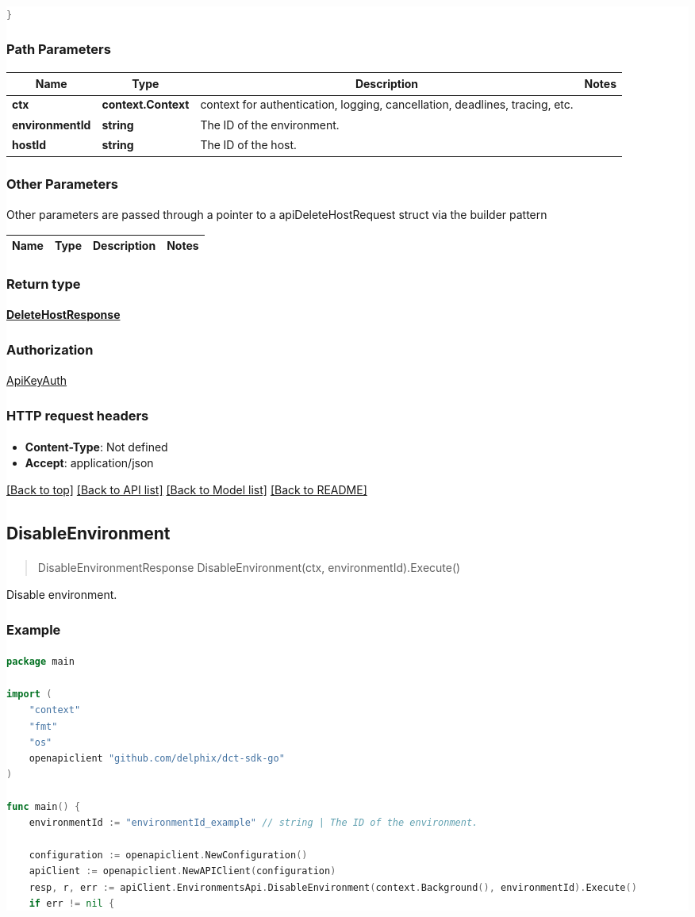 ```go
}
```

### Path Parameters


Name | Type | Description  | Notes
------------- | ------------- | ------------- | -------------
**ctx** | **context.Context** | context for authentication, logging, cancellation, deadlines, tracing, etc.
**environmentId** | **string** | The ID of the environment. | 
**hostId** | **string** | The ID of the host. | 

### Other Parameters

Other parameters are passed through a pointer to a apiDeleteHostRequest struct via the builder pattern


Name | Type | Description  | Notes
------------- | ------------- | ------------- | -------------



### Return type

[**DeleteHostResponse**](DeleteHostResponse.md)

### Authorization

[ApiKeyAuth](../README.md#ApiKeyAuth)

### HTTP request headers

- **Content-Type**: Not defined
- **Accept**: application/json

[[Back to top]](#) [[Back to API list]](../README.md#documentation-for-api-endpoints)
[[Back to Model list]](../README.md#documentation-for-models)
[[Back to README]](../README.md)


## DisableEnvironment

> DisableEnvironmentResponse DisableEnvironment(ctx, environmentId).Execute()

Disable environment.

### Example

```go
package main

import (
    "context"
    "fmt"
    "os"
    openapiclient "github.com/delphix/dct-sdk-go"
)

func main() {
    environmentId := "environmentId_example" // string | The ID of the environment.

    configuration := openapiclient.NewConfiguration()
    apiClient := openapiclient.NewAPIClient(configuration)
    resp, r, err := apiClient.EnvironmentsApi.DisableEnvironment(context.Background(), environmentId).Execute()
    if err != nil {
```